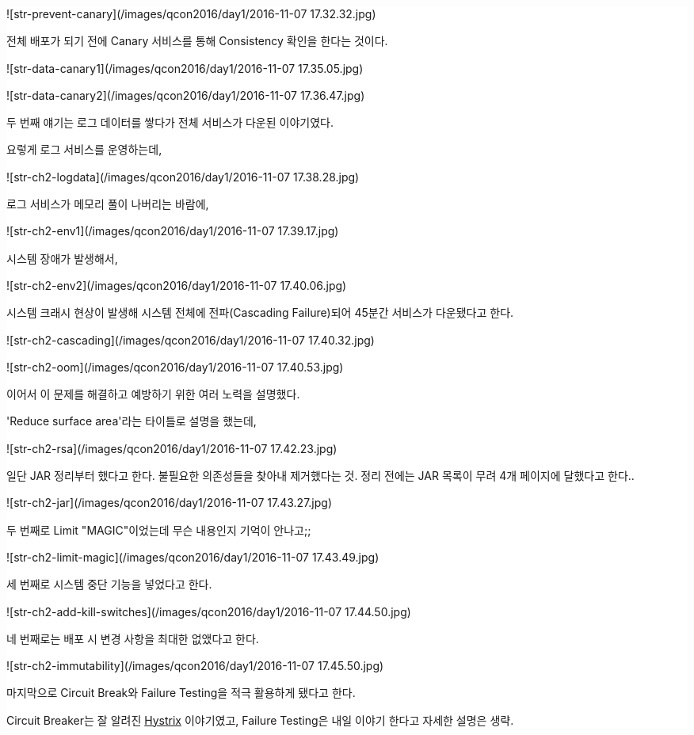 ![str-prevent-canary](/images/qcon2016/day1/2016-11-07 17.32.32.jpg)

전체 배포가 되기 전에 Canary 서비스를 통해 Consistency 확인을 한다는 것이다.

![str-data-canary1](/images/qcon2016/day1/2016-11-07 17.35.05.jpg)

![str-data-canary2](/images/qcon2016/day1/2016-11-07 17.36.47.jpg)

두 번째 얘기는 로그 데이터를 쌓다가 전체 서비스가 다운된 이야기였다.

요렇게 로그 서비스를 운영하는데,

![str-ch2-logdata](/images/qcon2016/day1/2016-11-07 17.38.28.jpg)

로그 서비스가 메모리 풀이 나버리는 바람에,

![str-ch2-env1](/images/qcon2016/day1/2016-11-07 17.39.17.jpg)

시스템 장애가 발생해서,

![str-ch2-env2](/images/qcon2016/day1/2016-11-07 17.40.06.jpg)

시스템 크래시 현상이 발생해 시스템 전체에 전파(Cascading Failure)되어 45분간 서비스가 다운됐다고 한다.

![str-ch2-cascading](/images/qcon2016/day1/2016-11-07 17.40.32.jpg)

![str-ch2-oom](/images/qcon2016/day1/2016-11-07 17.40.53.jpg)

이어서 이 문제를 해결하고 예방하기 위한 여러 노력을 설명했다.

'Reduce surface area'라는 타이틀로 설명을 했는데,

![str-ch2-rsa](/images/qcon2016/day1/2016-11-07 17.42.23.jpg)

일단 JAR 정리부터 했다고 한다. 불필요한 의존성들을 찾아내 제거했다는 것. 정리 전에는 JAR 목록이 무려 4개 페이지에 달했다고 한다..

![str-ch2-jar](/images/qcon2016/day1/2016-11-07 17.43.27.jpg)

두 번째로 Limit "MAGIC"이었는데 무슨 내용인지 기억이 안나고;;

![str-ch2-limit-magic](/images/qcon2016/day1/2016-11-07 17.43.49.jpg)

세 번째로 시스템 중단 기능을 넣었다고 한다.

![str-ch2-add-kill-switches](/images/qcon2016/day1/2016-11-07 17.44.50.jpg)

네 번째로는 배포 시 변경 사항을 최대한 없앴다고 한다.

![str-ch2-immutability](/images/qcon2016/day1/2016-11-07 17.45.50.jpg)

마지막으로 Circuit Break와 Failure Testing을 적극 활용하게 됐다고 한다.

Circuit Breaker는 잘 알려진 [Hystrix](https://github.com/Netflix/Hystrix/wiki/How-it-Works) 이야기였고, Failure Testing은 내일 이야기 한다고 자세한 설명은 생략.
